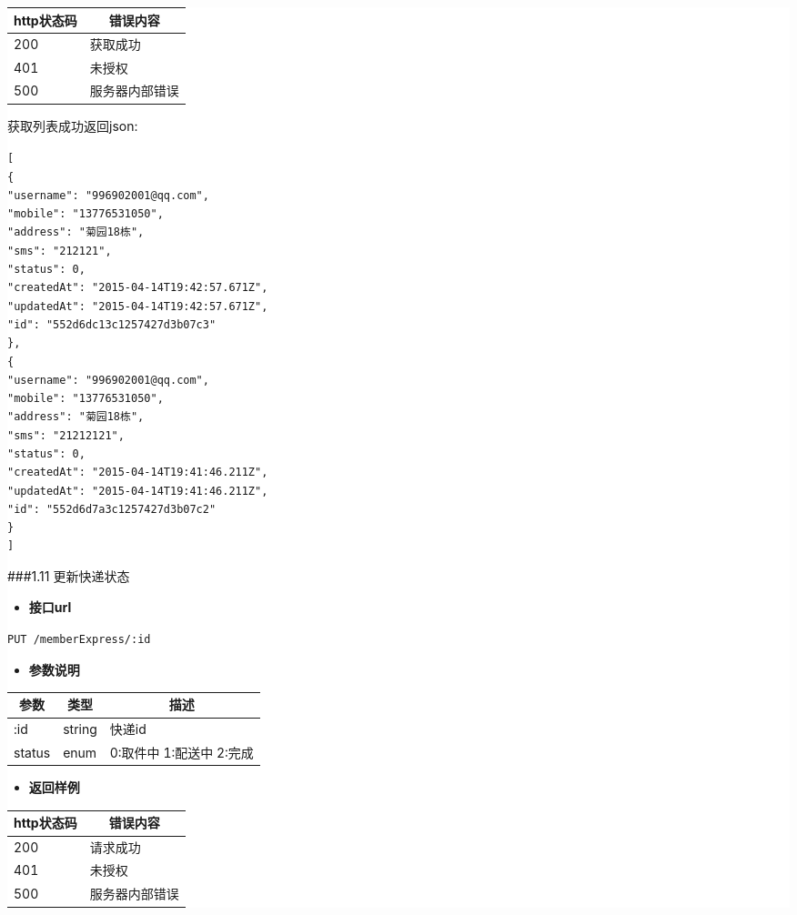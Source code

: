 |http状态码|错误内容|
|--------|--------|
|200|获取成功|
|401|未授权|
|500|服务器内部错误|

获取列表成功返回json:
```
[
{
"username": "996902001@qq.com",
"mobile": "13776531050",
"address": "菊园18栋",
"sms": "212121",
"status": 0,
"createdAt": "2015-04-14T19:42:57.671Z",
"updatedAt": "2015-04-14T19:42:57.671Z",
"id": "552d6dc13c1257427d3b07c3"
},
{
"username": "996902001@qq.com",
"mobile": "13776531050",
"address": "菊园18栋",
"sms": "21212121",
"status": 0,
"createdAt": "2015-04-14T19:41:46.211Z",
"updatedAt": "2015-04-14T19:41:46.211Z",
"id": "552d6d7a3c1257427d3b07c2"
}
]
```

###1.11 更新快递状态

* **接口url**

```
PUT /memberExpress/:id
```

* **参数说明**

| 参数 | 类型 | 描述 |
|--------|--------|--------|
|:id|string|快递id|
|status|enum|0:取件中 1:配送中 2:完成

* **返回样例**

|http状态码|错误内容|
|--------|--------|
|200|请求成功|
|401|未授权|
|500|服务器内部错误|
